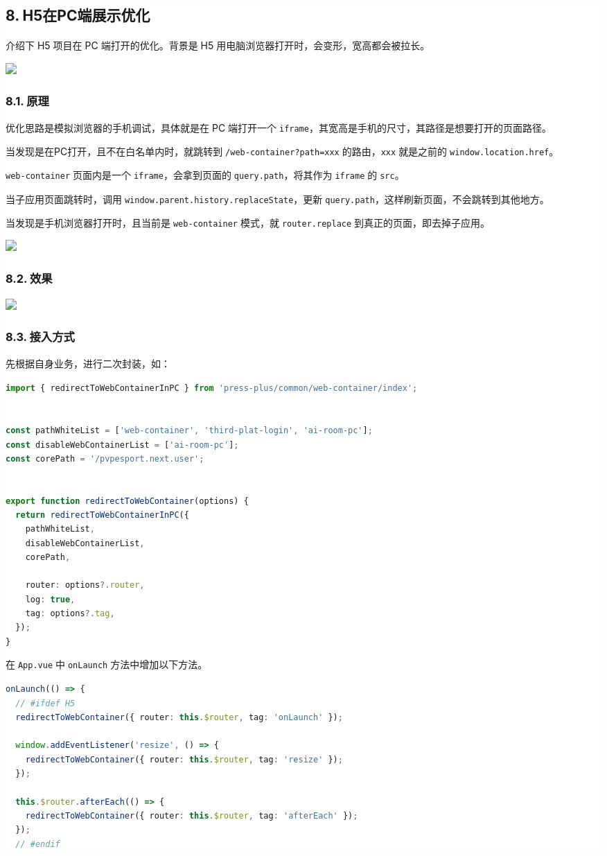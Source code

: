 
## 8. H5在PC端展示优化

介绍下 H5 项目在 PC 端打开的优化。背景是 H5 用电脑浏览器打开时，会变形，宽高都会被拉长。

<img src="https://mike-1255355338.cos.ap-guangzhou.myqcloud.com/article/2024/12/own_mike_17d782ed948ba4b524.png" width="500">

### 8.1. 原理

优化思路是模拟浏览器的手机调试，具体就是在 PC 端打开一个 `iframe`，其宽高是手机的尺寸，其路径是想要打开的页面路径。

当发现是在PC打开，且不在白名单内时，就跳转到 `/web-container?path=xxx` 的路由，`xxx` 就是之前的 `window.location.href`。

`web-container` 页面内是一个 `iframe`，会拿到页面的 `query.path`，将其作为 `iframe` 的 `src`。

当子应用页面跳转时，调用 `window.parent.history.replaceState`，更新 `query.path`，这样刷新页面，不会跳转到其他地方。

当发现是手机浏览器打开时，且当前是 `web-container` 模式，就 `router.replace` 到真正的页面，即去掉子应用。

<img src="https://mike-1255355338.cos.ap-guangzhou.myqcloud.com/article/2024/12/own_mike_6908e2b6ef5ea73567.png" width="500">

### 8.2. 效果

<img src="https://mike-1255355338.cos.ap-guangzhou.myqcloud.com/article/2024/12/own_mike_4d49d0193a52d02293.png" width="500">


### 8.3. 接入方式

先根据自身业务，进行二次封装，如：

```ts
import { redirectToWebContainerInPC } from 'press-plus/common/web-container/index';


const pathWhiteList = ['web-container', 'third-plat-login', 'ai-room-pc'];
const disableWebContainerList = ['ai-room-pc'];
const corePath = '/pvpesport.next.user';


export function redirectToWebContainer(options) {
  return redirectToWebContainerInPC({
    pathWhiteList,
    disableWebContainerList,
    corePath,

    router: options?.router,
    log: true,
    tag: options?.tag,
  });
}
```

在 `App.vue` 中 `onLaunch` 方法中增加以下方法。

```ts
onLaunch(() => {
  // #ifdef H5
  redirectToWebContainer({ router: this.$router, tag: 'onLaunch' });

  window.addEventListener('resize', () => {
    redirectToWebContainer({ router: this.$router, tag: 'resize' });
  });

  this.$router.afterEach(() => {
    redirectToWebContainer({ router: this.$router, tag: 'afterEach' });
  });
  // #endif
```